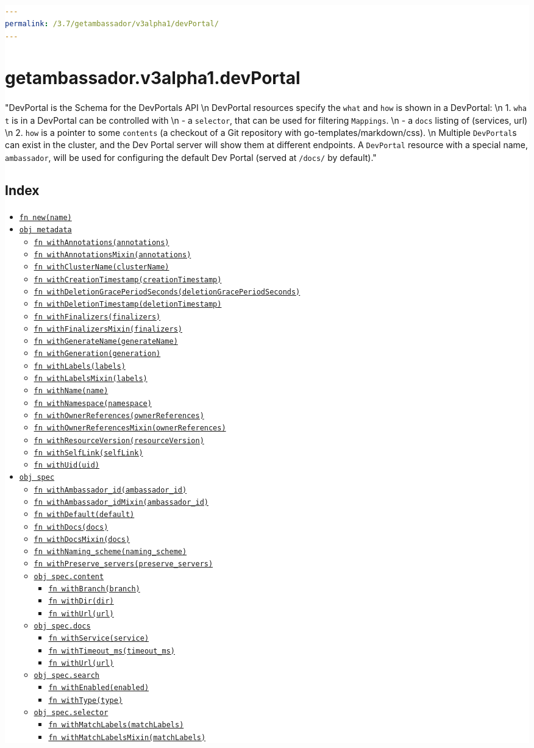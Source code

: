 ```yaml
---
permalink: /3.7/getambassador/v3alpha1/devPortal/
---
```


# getambassador.v3alpha1.devPortal

"DevPortal is the Schema for the DevPortals API \n DevPortal resources specify the `what` and `how` is shown in a DevPortal: \n 1. `what` is in a DevPortal can be controlled with \n - a `selector`, that can be used for filtering `Mappings`. \n - a `docs` listing of (services, url) \n 2. `how` is a pointer to some `contents` (a checkout of a Git repository with go-templates/markdown/css). \n Multiple `DevPortal`s can exist in the cluster, and the Dev Portal server will show them at different endpoints. A `DevPortal` resource with a special name, `ambassador`, will be used for configuring the default Dev Portal (served at `/docs/` by default)."

## Index

* [`fn new(name)`](#fn-new)
* [`obj metadata`](#obj-metadata)
  * [`fn withAnnotations(annotations)`](#fn-metadatawithannotations)
  * [`fn withAnnotationsMixin(annotations)`](#fn-metadatawithannotationsmixin)
  * [`fn withClusterName(clusterName)`](#fn-metadatawithclustername)
  * [`fn withCreationTimestamp(creationTimestamp)`](#fn-metadatawithcreationtimestamp)
  * [`fn withDeletionGracePeriodSeconds(deletionGracePeriodSeconds)`](#fn-metadatawithdeletiongraceperiodseconds)
  * [`fn withDeletionTimestamp(deletionTimestamp)`](#fn-metadatawithdeletiontimestamp)
  * [`fn withFinalizers(finalizers)`](#fn-metadatawithfinalizers)
  * [`fn withFinalizersMixin(finalizers)`](#fn-metadatawithfinalizersmixin)
  * [`fn withGenerateName(generateName)`](#fn-metadatawithgeneratename)
  * [`fn withGeneration(generation)`](#fn-metadatawithgeneration)
  * [`fn withLabels(labels)`](#fn-metadatawithlabels)
  * [`fn withLabelsMixin(labels)`](#fn-metadatawithlabelsmixin)
  * [`fn withName(name)`](#fn-metadatawithname)
  * [`fn withNamespace(namespace)`](#fn-metadatawithnamespace)
  * [`fn withOwnerReferences(ownerReferences)`](#fn-metadatawithownerreferences)
  * [`fn withOwnerReferencesMixin(ownerReferences)`](#fn-metadatawithownerreferencesmixin)
  * [`fn withResourceVersion(resourceVersion)`](#fn-metadatawithresourceversion)
  * [`fn withSelfLink(selfLink)`](#fn-metadatawithselflink)
  * [`fn withUid(uid)`](#fn-metadatawithuid)
* [`obj spec`](#obj-spec)
  * [`fn withAmbassador_id(ambassador_id)`](#fn-specwithambassador_id)
  * [`fn withAmbassador_idMixin(ambassador_id)`](#fn-specwithambassador_idmixin)
  * [`fn withDefault(default)`](#fn-specwithdefault)
  * [`fn withDocs(docs)`](#fn-specwithdocs)
  * [`fn withDocsMixin(docs)`](#fn-specwithdocsmixin)
  * [`fn withNaming_scheme(naming_scheme)`](#fn-specwithnaming_scheme)
  * [`fn withPreserve_servers(preserve_servers)`](#fn-specwithpreserve_servers)
  * [`obj spec.content`](#obj-speccontent)
    * [`fn withBranch(branch)`](#fn-speccontentwithbranch)
    * [`fn withDir(dir)`](#fn-speccontentwithdir)
    * [`fn withUrl(url)`](#fn-speccontentwithurl)
  * [`obj spec.docs`](#obj-specdocs)
    * [`fn withService(service)`](#fn-specdocswithservice)
    * [`fn withTimeout_ms(timeout_ms)`](#fn-specdocswithtimeout_ms)
    * [`fn withUrl(url)`](#fn-specdocswithurl)
  * [`obj spec.search`](#obj-specsearch)
    * [`fn withEnabled(enabled)`](#fn-specsearchwithenabled)
    * [`fn withType(type)`](#fn-specsearchwithtype)
  * [`obj spec.selector`](#obj-specselector)
    * [`fn withMatchLabels(matchLabels)`](#fn-specselectorwithmatchlabels)
    * [`fn withMatchLabelsMixin(matchLabels)`](#fn-specselectorwithmatchlabelsmixin)